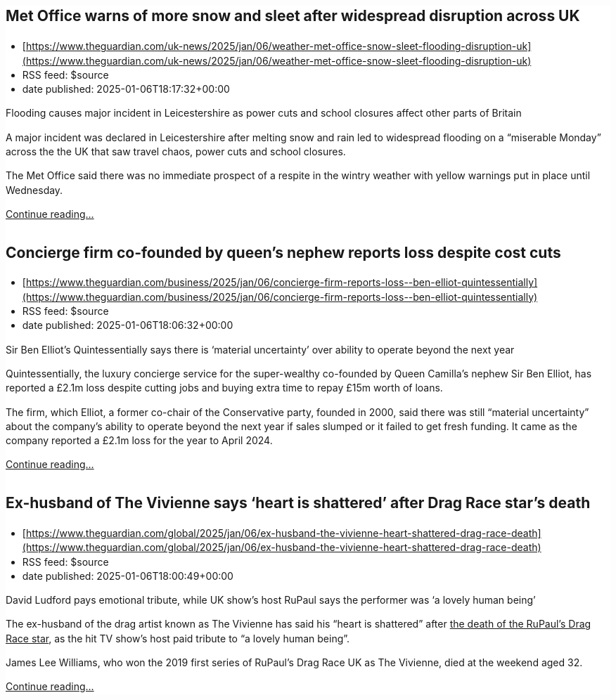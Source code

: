 ## Met Office warns of more snow and sleet after widespread disruption across UK
 - [https://www.theguardian.com/uk-news/2025/jan/06/weather-met-office-snow-sleet-flooding-disruption-uk](https://www.theguardian.com/uk-news/2025/jan/06/weather-met-office-snow-sleet-flooding-disruption-uk)
 - RSS feed: $source
 - date published: 2025-01-06T18:17:32+00:00

<p>Flooding causes major incident in Leicestershire as power cuts and school closures affect other parts of Britain</p><p>A major incident was declared in Leicestershire after melting snow and rain led to widespread flooding on a “miserable Monday” across the the UK that saw travel chaos, power cuts and school closures.</p><p>The Met Office said there was no immediate prospect of a respite in the wintry weather with yellow warnings put in place until Wednesday.</p> <a href="https://www.theguardian.com/uk-news/2025/jan/06/weather-met-office-snow-sleet-flooding-disruption-uk">Continue reading...</a>

## Concierge firm co-founded by queen’s nephew reports loss despite cost cuts
 - [https://www.theguardian.com/business/2025/jan/06/concierge-firm-reports-loss--ben-elliot-quintessentially](https://www.theguardian.com/business/2025/jan/06/concierge-firm-reports-loss--ben-elliot-quintessentially)
 - RSS feed: $source
 - date published: 2025-01-06T18:06:32+00:00

<p>Sir Ben Elliot’s Quintessentially says there is ‘material uncertainty’ over ability to operate beyond the next year</p><p>Quintessentially, the luxury concierge service for the super-wealthy co-founded by Queen Camilla’s nephew Sir Ben Elliot, has reported a £2.1m loss despite cutting jobs and buying extra time to repay £15m worth of loans.</p><p>The firm, which Elliot, a former co-chair of the Conservative party, founded in 2000, said there was still “material uncertainty” about the company’s ability to operate beyond the next year if sales slumped or it failed to get fresh funding. It came as the company reported a £2.1m loss for the year to April 2024.</p> <a href="https://www.theguardian.com/business/2025/jan/06/concierge-firm-reports-loss--ben-elliot-quintessentially">Continue reading...</a>

## Ex-husband of The Vivienne says ‘heart is shattered’ after Drag Race star’s death
 - [https://www.theguardian.com/global/2025/jan/06/ex-husband-the-vivienne-heart-shattered-drag-race-death](https://www.theguardian.com/global/2025/jan/06/ex-husband-the-vivienne-heart-shattered-drag-race-death)
 - RSS feed: $source
 - date published: 2025-01-06T18:00:49+00:00

<p>David Ludford pays emotional tribute, while UK show’s host RuPaul says the performer was ‘a lovely human being’</p><p>The ex-husband of the drag artist known as The Vivienne has said his “heart is shattered” after <a href="https://www.theguardian.com/culture/2025/jan/05/rupauls-drag-race-uk-winner-the-vivienne-dies-aged-32">the death of the RuPaul’s Drag Race star</a>, as the hit TV show’s host paid tribute to “a lovely human being”.</p><p>James Lee Williams, who won the 2019 first series of RuPaul’s Drag Race UK as The Vivienne, died at the weekend aged 32.</p> <a href="https://www.theguardian.com/global/2025/jan/06/ex-husband-the-vivienne-heart-shattered-drag-race-death">Continue reading...</a>
